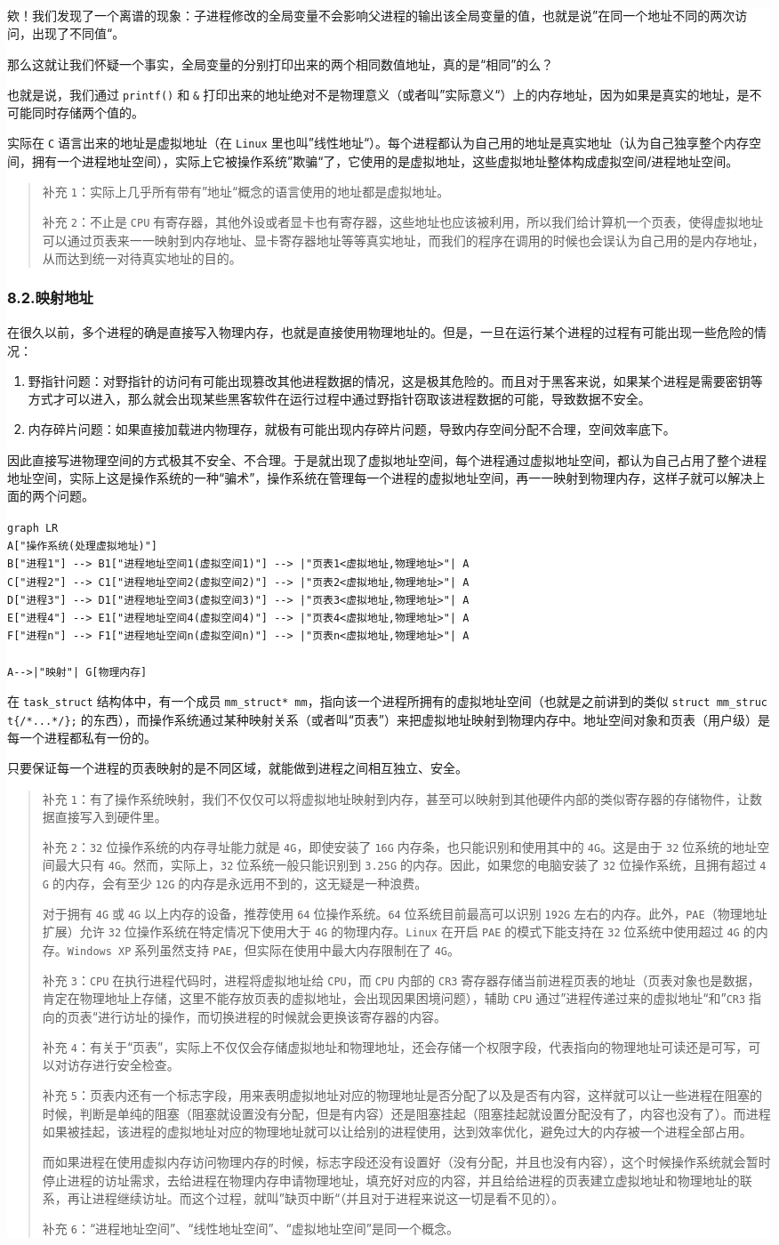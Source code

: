 ```bash
```

欸！我们发现了一个离谱的现象：子进程修改的全局变量不会影响父进程的输出该全局变量的值，也就是说”在同一个地址不同的两次访问，出现了不同值“。

那么这就让我们怀疑一个事实，全局变量的分别打印出来的两个相同数值地址，真的是“相同”的么？

也就是说，我们通过 `printf()` 和 `&` 打印出来的地址绝对不是物理意义（或者叫”实际意义“）上的内存地址，因为如果是真实的地址，是不可能同时存储两个值的。

实际在 `C` 语言出来的地址是虚拟地址（在 `Linux` 里也叫”线性地址“）。每个进程都认为自己用的地址是真实地址（认为自己独享整个内存空间，拥有一个进程地址空间），实际上它被操作系统”欺骗“了，它使用的是虚拟地址，这些虚拟地址整体构成虚拟空间/进程地址空间。

> 补充 `1`：实际上几乎所有带有”地址“概念的语言使用的地址都是虚拟地址。 
>
> 补充 `2`：不止是 `CPU` 有寄存器，其他外设或者显卡也有寄存器，这些地址也应该被利用，所以我们给计算机一个页表，使得虚拟地址可以通过页表来一一映射到内存地址、显卡寄存器地址等等真实地址，而我们的程序在调用的时候也会误认为自己用的是内存地址，从而达到统一对待真实地址的目的。

### 8.2.映射地址

在很久以前，多个进程的确是直接写入物理内存，也就是直接使用物理地址的。但是，一旦在运行某个进程的过程有可能出现一些危险的情况：

1. 野指针问题：对野指针的访问有可能出现篡改其他进程数据的情况，这是极其危险的。而且对于黑客来说，如果某个进程是需要密钥等方式才可以进入，那么就会出现某些黑客软件在运行过程中通过野指针窃取该进程数据的可能，导致数据不安全。

2. 内存碎片问题：如果直接加载进内物理存，就极有可能出现内存碎片问题，导致内存空间分配不合理，空间效率底下。

因此直接写进物理空间的方式极其不安全、不合理。于是就出现了虚拟地址空间，每个进程通过虚拟地址空间，都认为自己占用了整个进程地址空间，实际上这是操作系统的一种“骗术”，操作系统在管理每一个进程的虚拟地址空间，再一一映射到物理内存，这样子就可以解决上面的两个问题。

```mermaid
graph LR
A["操作系统(处理虚拟地址)"]
B["进程1"] --> B1["进程地址空间1(虚拟空间1)"] --> |"页表1<虚拟地址,物理地址>"| A
C["进程2"] --> C1["进程地址空间2(虚拟空间2)"] --> |"页表2<虚拟地址,物理地址>"| A
D["进程3"] --> D1["进程地址空间3(虚拟空间3)"] --> |"页表3<虚拟地址,物理地址>"| A
E["进程4"] --> E1["进程地址空间4(虚拟空间4)"] --> |"页表4<虚拟地址,物理地址>"| A
F["进程n"] --> F1["进程地址空间n(虚拟空间n)"] --> |"页表n<虚拟地址,物理地址>"| A

A-->|"映射"| G[物理内存]
```

在 `task_struct` 结构体中，有一个成员 `mm_struct* mm`，指向该一个进程所拥有的虚拟地址空间（也就是之前讲到的类似 `struct mm_struct{/*...*/};` 的东西），而操作系统通过某种映射关系（或者叫“页表”）来把虚拟地址映射到物理内存中。地址空间对象和页表（用户级）是每一个进程都私有一份的。

只要保证每一个进程的页表映射的是不同区域，就能做到进程之间相互独立、安全。

>   补充 `1`：有了操作系统映射，我们不仅仅可以将虚拟地址映射到内存，甚至可以映射到其他硬件内部的类似寄存器的存储物件，让数据直接写入到硬件里。
>
>   补充 `2`：`32` 位操作系统的内存寻址能力就是 `4G`，即使安装了 `16G` 内存条，也只能识别和使用其中的 `4G`。这是由于 `32` 位系统的地址空间最大只有 `4G`。然而，实际上，`32` 位系统一般只能识别到 `3.25G` 的内存。因此，如果您的电脑安装了 `32` 位操作系统，且拥有超过 `4G` 的内存，会有至少 `12G` 的内存是永远用不到的，这无疑是一种浪费。
>
>   对于拥有 `4G` 或 `4G` 以上内存的设备，推荐使用 `64` 位操作系统。`64` 位系统目前最高可以识别 `192G` 左右的内存。此外，`PAE`（物理地址扩展）允许 `32` 位操作系统在特定情况下使用大于 `4G` 的物理内存。`Linux` 在开启 `PAE` 的模式下能支持在 `32` 位系统中使用超过 `4G` 的内存。`Windows XP` 系列虽然支持 `PAE`，但实际在使用中最大内存限制在了 `4G`。
>
>   补充 `3`：`CPU` 在执行进程代码时，进程将虚拟地址给 `CPU`，而 `CPU` 内部的 `CR3` 寄存器存储当前进程页表的地址（页表对象也是数据，肯定在物理地址上存储，这里不能存放页表的虚拟地址，会出现因果困境问题），辅助 `CPU` 通过”进程传递过来的虚拟地址“和”`CR3` 指向的页表“进行访址的操作，而切换进程的时候就会更换该寄存器的内容。
>
>   补充 `4`：有关于“页表”，实际上不仅仅会存储虚拟地址和物理地址，还会存储一个权限字段，代表指向的物理地址可读还是可写，可以对访存进行安全检查。
>
>   补充 `5`：页表内还有一个标志字段，用来表明虚拟地址对应的物理地址是否分配了以及是否有内容，这样就可以让一些进程在阻塞的时候，判断是单纯的阻塞（阻塞就设置没有分配，但是有内容）还是阻塞挂起（阻塞挂起就设置分配没有了，内容也没有了）。而进程如果被挂起，该进程的虚拟地址对应的物理地址就可以让给别的进程使用，达到效率优化，避免过大的内存被一个进程全部占用。
>
>   而如果进程在使用虚拟内存访问物理内存的时候，标志字段还没有设置好（没有分配，并且也没有内容），这个时候操作系统就会暂时停止进程的访址需求，去给进程在物理内存申请物理地址，填充好对应的内容，并且给给进程的页表建立虚拟地址和物理地址的联系，再让进程继续访址。而这个过程，就叫”缺页中断“（并且对于进程来说这一切是看不见的）。
>
>   补充 `6`：“进程地址空间”、“线性地址空间”、“虚拟地址空间”是同一个概念。
